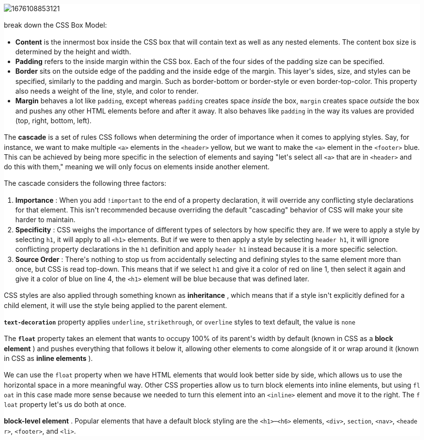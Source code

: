 ![1676108853121](image/Class-Notes/1676108853121.png)

break down the CSS Box Model:

* **Content** is the innermost box inside the CSS box that will contain text as well as any nested elements. The content box size is determined by the height and width.
* **Padding** refers to the inside margin within the CSS box. Each of the four sides of the padding size can be specified.
* **Border** sits on the outside edge of the padding and the inside edge of the margin. This layer's sides, size, and styles can be specified, similarly to the padding and margin. Such as border-bottom or border-style or even border-top-color. This property also needs a weight of the line, style, and color to render.
* **Margin** behaves a lot like `padding`, except whereas `padding` creates space *inside* the box, `margin` creates space *outside* the box and pushes any other HTML elements before and after it away. It also behaves like `padding` in the way its values are provided (top, right, bottom, left).

The **cascade** is a set of rules CSS follows when determining the order of importance when it comes to applying styles. Say, for instance, we want to make multiple `<a>` elements in the `<header>` yellow, but we want to make the `<a>` element in the `<footer>` blue. This can be achieved by being more specific in the selection of elements and saying "let's select all `<a>` that are in `<header>` and do this with them," meaning we will only focus on elements inside another element.

The cascade considers the following three factors:

1. **Importance** : When you add `!important` to the end of a property declaration, it will override any conflicting style declarations for that element. This isn't recommended because overriding the default "cascading" behavior of CSS will make your site harder to maintain.
2. **Specificity** : CSS weighs the importance of different types of selectors by how specific they are. If we were to apply a style by selecting `h1`, it will apply to all `<h1>` elements. But if we were to then apply a style by selecting `header h1`, it will ignore conflicting property declarations in the `h1` definition and apply `header h1` instead because it is a more specific selection.
3. **Source Order** : There's nothing to stop us from accidentally selecting and defining styles to the same element more than once, but CSS is read top-down. This means that if we select `h1` and give it a color of red on line 1, then select it again and give it a color of blue on line 4, the `<h1>` element will be blue because that was defined later.

CSS styles are also applied through something known as  **inheritance** , which means that if a style isn't explicitly defined for a child element, it will use the style being applied to the parent element.

**`text-decoration`** property applies `underline`, `strikethrough`, or `overline` styles to text default, the value is `none`

The **`float`** property takes an element that wants to occupy 100% of its parent's width by default (known in CSS as a  **block element** ) and pushes everything that follows it below it, allowing other elements to come alongside of it or wrap around it (known in CSS as  **inline elements** ).

We can use the `float` property when we have HTML elements that would look better side by side, which allows us to use the horizontal space in a more meaningful way. Other CSS properties allow us to turn block elements into inline elements, but using `float` in this case made more sense because we needed to turn this element into an `<inline>` element and move it to the right. The `float` property let's us do both at once.

**block-level element** . Popular elements that have a default block styling are the `<h1>`–`<h6>` elements, `<div>`, `section`, `<nav>`, `<header>`, `<footer>`, and `<li>`.
